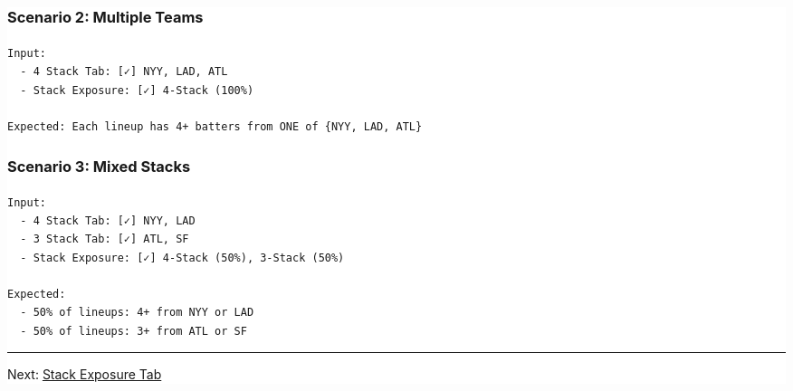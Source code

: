 ### Scenario 2: Multiple Teams
```
Input:
  - 4 Stack Tab: [✓] NYY, LAD, ATL
  - Stack Exposure: [✓] 4-Stack (100%)

Expected: Each lineup has 4+ batters from ONE of {NYY, LAD, ATL}
```

### Scenario 3: Mixed Stacks
```
Input:
  - 4 Stack Tab: [✓] NYY, LAD
  - 3 Stack Tab: [✓] ATL, SF
  - Stack Exposure: [✓] 4-Stack (50%), 3-Stack (50%)

Expected:
  - 50% of lineups: 4+ from NYY or LAD
  - 50% of lineups: 3+ from ATL or SF
```

---

Next: [Stack Exposure Tab](04_STACK_EXPOSURE_TAB.md)

